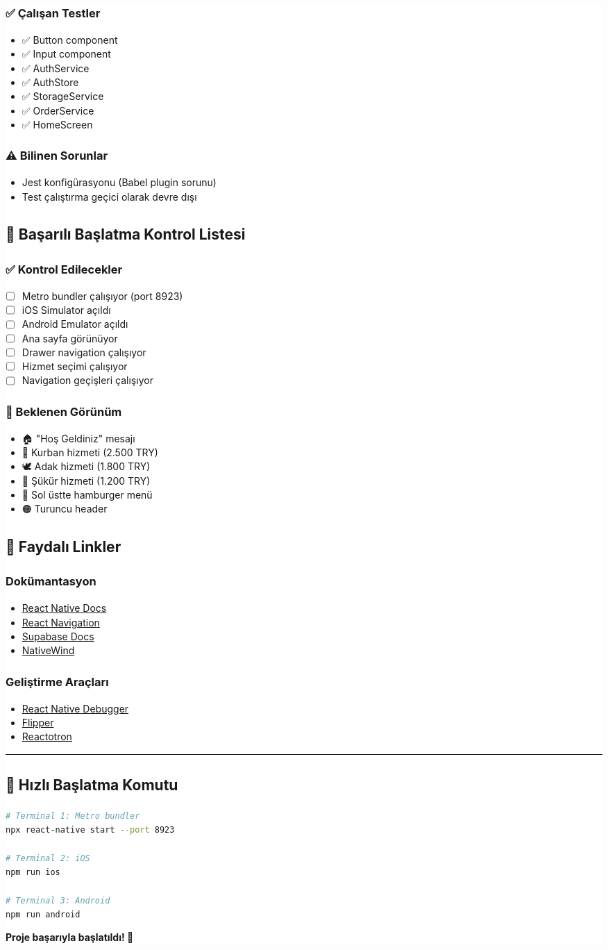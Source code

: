 ### ✅ Çalışan Testler
- ✅ Button component
- ✅ Input component
- ✅ AuthService
- ✅ AuthStore
- ✅ StorageService
- ✅ OrderService
- ✅ HomeScreen

### ⚠️ Bilinen Sorunlar
- Jest konfigürasyonu (Babel plugin sorunu)
- Test çalıştırma geçici olarak devre dışı

## 🎉 Başarılı Başlatma Kontrol Listesi

### ✅ Kontrol Edilecekler
- [ ] Metro bundler çalışıyor (port 8923)
- [ ] iOS Simulator açıldı
- [ ] Android Emulator açıldı
- [ ] Ana sayfa görünüyor
- [ ] Drawer navigation çalışıyor
- [ ] Hizmet seçimi çalışıyor
- [ ] Navigation geçişleri çalışıyor

### 🎯 Beklenen Görünüm
- 🏠 "Hoş Geldiniz" mesajı
- 🐑 Kurban hizmeti (2.500 TRY)
- 🕊️ Adak hizmeti (1.800 TRY)
- 🙏 Şükür hizmeti (1.200 TRY)
- 📱 Sol üstte hamburger menü
- 🟠 Turuncu header

## 🔗 Faydalı Linkler

### Dokümantasyon
- [React Native Docs](https://reactnative.dev/)
- [React Navigation](https://reactnavigation.org/)
- [Supabase Docs](https://supabase.com/docs)
- [NativeWind](https://www.nativewind.dev/)

### Geliştirme Araçları
- [React Native Debugger](https://github.com/jhen0409/react-native-debugger)
- [Flipper](https://fbflipper.com/)
- [Reactotron](https://github.com/infinitered/reactotron)

---

## 🚀 Hızlı Başlatma Komutu

```bash
# Terminal 1: Metro bundler
npx react-native start --port 8923

# Terminal 2: iOS
npm run ios

# Terminal 3: Android
npm run android
```

**Proje başarıyla başlatıldı! 🎉** 